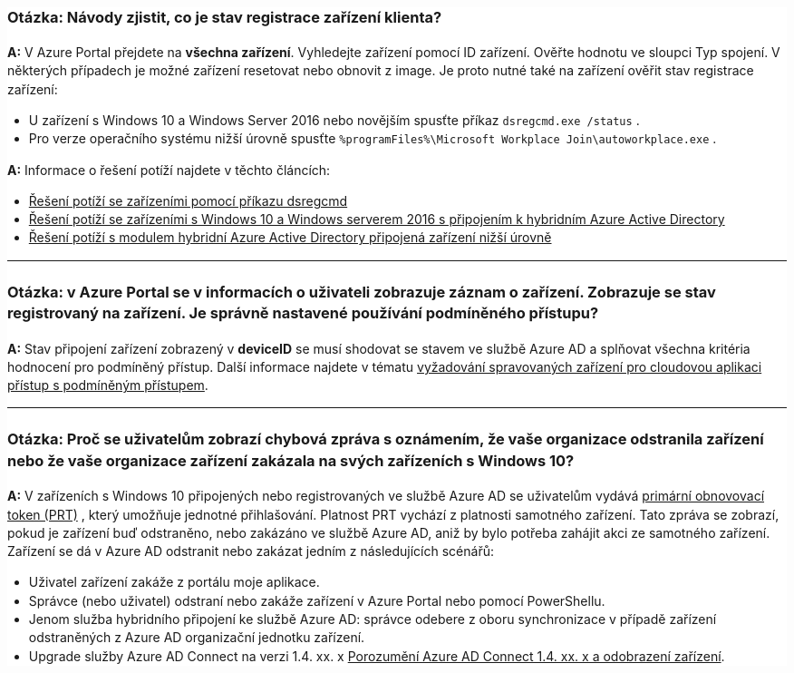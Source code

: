 ### <a name="q-how-do-i-know-what-the-device-registration-state-of-the-client-is"></a>Otázka: Návody zjistit, co je stav registrace zařízení klienta?

**A:** V Azure Portal přejdete na **všechna zařízení**. Vyhledejte zařízení pomocí ID zařízení. Ověřte hodnotu ve sloupci Typ spojení. V některých případech je možné zařízení resetovat nebo obnovit z image. Je proto nutné také na zařízení ověřit stav registrace zařízení:

- U zařízení s Windows 10 a Windows Server 2016 nebo novějším spusťte příkaz `dsregcmd.exe /status` .
- Pro verze operačního systému nižší úrovně spusťte `%programFiles%\Microsoft Workplace Join\autoworkplace.exe` .

**A:** Informace o řešení potíží najdete v těchto článcích:
- [Řešení potíží se zařízeními pomocí příkazu dsregcmd](troubleshoot-device-dsregcmd.md)
- [Řešení potíží se zařízeními s Windows 10 a Windows serverem 2016 s připojením k hybridním Azure Active Directory](troubleshoot-hybrid-join-windows-current.md)
- [Řešení potíží s modulem hybridní Azure Active Directory připojená zařízení nižší úrovně](troubleshoot-hybrid-join-windows-legacy.md)

---

### <a name="q-i-see-the-device-record-under-the-user-info-in-the-azure-portal-and-i-see-the-state-as-registered-on-the-device-am-i-set-up-correctly-to-use-conditional-access"></a>Otázka: v Azure Portal se v informacích o uživateli zobrazuje záznam o zařízení. Zobrazuje se stav registrovaný na zařízení. Je správně nastavené používání podmíněného přístupu?

**A:** Stav připojení zařízení zobrazený v **deviceID** se musí shodovat se stavem ve službě Azure AD a splňovat všechna kritéria hodnocení pro podmíněný přístup. Další informace najdete v tématu [vyžadování spravovaných zařízení pro cloudovou aplikaci přístup s podmíněným přístupem](../conditional-access/require-managed-devices.md).

---

### <a name="q-why-do-my-users-see-an-error-message-saying-your-organization-has-deleted-the-device-or-your-organization-has-disabled-the-device-on-their-windows-10-devices"></a>Otázka: Proč se uživatelům zobrazí chybová zpráva s oznámením, že vaše organizace odstranila zařízení nebo že vaše organizace zařízení zakázala na svých zařízeních s Windows 10?

**A:** V zařízeních s Windows 10 připojených nebo registrovaných ve službě Azure AD se uživatelům vydává [primární obnovovací token (PRT)](concept-primary-refresh-token.md) , který umožňuje jednotné přihlašování. Platnost PRT vychází z platnosti samotného zařízení. Tato zpráva se zobrazí, pokud je zařízení buď odstraněno, nebo zakázáno ve službě Azure AD, aniž by bylo potřeba zahájit akci ze samotného zařízení. Zařízení se dá v Azure AD odstranit nebo zakázat jedním z následujících scénářů: 

- Uživatel zařízení zakáže z portálu moje aplikace. 
- Správce (nebo uživatel) odstraní nebo zakáže zařízení v Azure Portal nebo pomocí PowerShellu.
- Jenom služba hybridního připojení ke službě Azure AD: správce odebere z oboru synchronizace v případě zařízení odstraněných z Azure AD organizační jednotku zařízení.
- Upgrade služby Azure AD Connect na verzi 1.4. xx. x [Porozumění Azure AD Connect 1.4. xx. x a odobrazení zařízení](../hybrid/reference-connect-device-disappearance.md).
